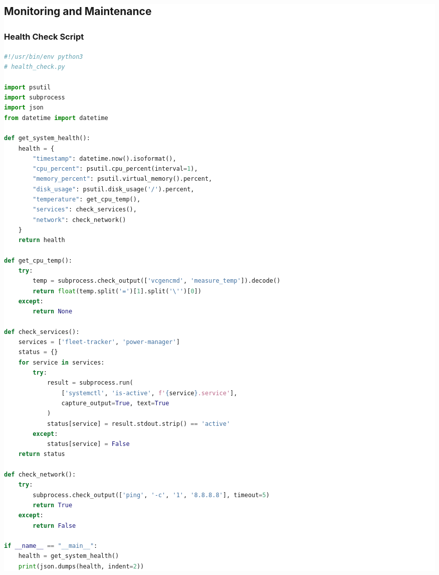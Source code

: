 ## Monitoring and Maintenance

### Health Check Script

```python
#!/usr/bin/env python3
# health_check.py

import psutil
import subprocess
import json
from datetime import datetime

def get_system_health():
    health = {
        "timestamp": datetime.now().isoformat(),
        "cpu_percent": psutil.cpu_percent(interval=1),
        "memory_percent": psutil.virtual_memory().percent,
        "disk_usage": psutil.disk_usage('/').percent,
        "temperature": get_cpu_temp(),
        "services": check_services(),
        "network": check_network()
    }
    return health

def get_cpu_temp():
    try:
        temp = subprocess.check_output(['vcgencmd', 'measure_temp']).decode()
        return float(temp.split('=')[1].split('\'')[0])
    except:
        return None

def check_services():
    services = ['fleet-tracker', 'power-manager']
    status = {}
    for service in services:
        try:
            result = subprocess.run(
                ['systemctl', 'is-active', f'{service}.service'],
                capture_output=True, text=True
            )
            status[service] = result.stdout.strip() == 'active'
        except:
            status[service] = False
    return status

def check_network():
    try:
        subprocess.check_output(['ping', '-c', '1', '8.8.8.8'], timeout=5)
        return True
    except:
        return False

if __name__ == "__main__":
    health = get_system_health()
    print(json.dumps(health, indent=2))
```
